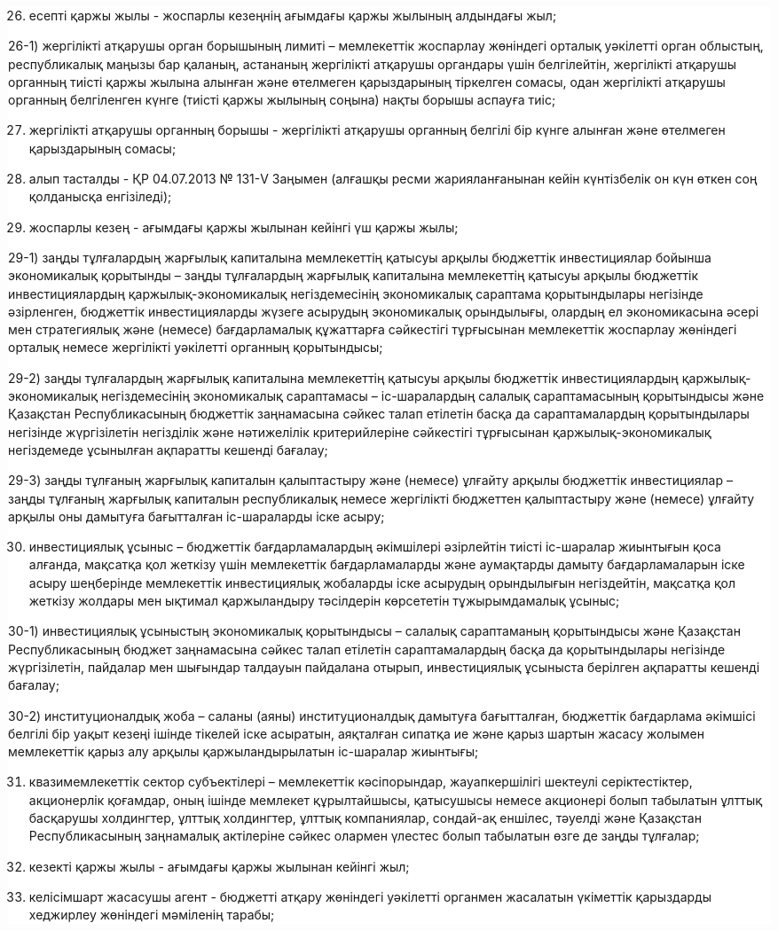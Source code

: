 26) есепті қаржы жылы - жоспарлы кезеңнің ағымдағы қаржы жылының алдындағы жыл;

26-1) жергiлiктi атқарушы орган борышының лимитi – мемлекеттік жоспарлау жөніндегі орталық уәкілетті орган облыстың, республикалық маңызы бар қаланың, астананың жергiлiктi атқарушы органдары үшiн белгiлейтін, жергiлiктi атқарушы органның тиiстi қаржы жылына алынған және өтелмеген қарыздарының тiркелген сомасы, одан жергiлiктi атқарушы органның белгiленген күнге (тиiстi қаржы жылының соңына) нақты борышы аспауға тиiс;

27) жергілікті атқарушы органның борышы - жергілікті атқарушы органның белгілі бір күнге алынған және өтелмеген қарыздарының сомасы;

28) алып тасталды - ҚР 04.07.2013 № 131-V Заңымен (алғашқы ресми жарияланғанынан кейін күнтізбелік он күн өткен соң қолданысқа енгізіледі);

29) жоспарлы кезең - ағымдағы қаржы жылынан кейінгі үш қаржы жылы;

29-1) заңды тұлғалардың жарғылық капиталына мемлекеттің қатысуы арқылы бюджеттік инвестициялар бойынша экономикалық қорытынды – заңды тұлғалардың жарғылық капиталына мемлекеттің қатысуы арқылы бюджеттік инвестициялардың қаржылық-экономикалық негіздемесінің экономикалық сараптама қорытындылары негізінде әзірленген, бюджеттік инвестицияларды жүзеге асырудың экономикалық орындылығы, олардың ел экономикасына әсері мен стратегиялық және (немесе) бағдарламалық құжаттарға сәйкестігі тұрғысынан мемлекеттік жоспарлау жөніндегі орталық немесе жергілікті уәкілетті органның қорытындысы;

29-2) заңды тұлғалардың жарғылық капиталына мемлекеттің қатысуы арқылы бюджеттік инвестициялардың қаржылық-экономикалық негіздемесінің экономикалық сараптамасы – іс-шаралардың салалық сараптамасының қорытындысы және Қазақстан Республикасының бюджеттік заңнамасына сәйкес талап етілетін басқа да сараптамалардың қорытындылары негізінде жүргізілетін негізділік және нәтижелілік критерийлеріне сәйкестігі тұрғысынан қаржылық-экономикалық негіздемеде ұсынылған ақпаратты кешенді бағалау;

29-3) заңды тұлғаның жарғылық капиталын қалыптастыру және (немесе) ұлғайту арқылы бюджеттік инвестициялар – заңды тұлғаның жарғылық капиталын республикалық немесе жергілікті бюджеттен қалыптастыру және (немесе) ұлғайту арқылы оны дамытуға бағытталған іс-шараларды іске асыру;

30) инвестициялық ұсыныс – бюджеттік бағдарламалардың әкімшілері әзірлейтін тиісті іс-шаралар жиынтығын қоса алғанда, мақсатқа қол жеткізу үшін мемлекеттік бағдарламаларды және аумақтарды дамыту бағдарламаларын іске асыру шеңберінде мемлекеттік инвестициялық жобаларды іске асырудың орындылығын негіздейтін, мақсатқа қол жеткізу жолдары мен ықтимал қаржыландыру тәсілдерін көрсететін тұжырымдамалық ұсыныс;

30-1) инвестициялық ұсыныстың экономикалық қорытындысы – салалық сараптаманың қорытындысы және Қазақстан Республикасының бюджет заңнамасына сәйкес талап етілетін сараптамалардың басқа да қорытындылары негiзінде жүргiзiлетiн, пайдалар мен шығындар талдауын пайдалана отырып, инвестициялық ұсыныста берілген ақпаратты кешенді бағалау;

30-2) институционалдық жоба – саланы (аяны) институционалдық дамытуға бағытталған, бюджеттік бағдарлама әкімшісі белгілі бір уақыт кезеңі ішінде тікелей іске асыратын, аяқталған сипатқа ие және қарыз шартын жасасу жолымен мемлекеттік қарыз алу арқылы қаржыландырылатын іс-шаралар жиынтығы;

31) квазимемлекеттік сектор субъектілері – мемлекеттік кәсіпорындар, жауапкершілігі шектеулі серіктестіктер, акционерлік қоғамдар, оның ішінде мемлекет құрылтайшысы, қатысушысы немесе акционері болып табылатын ұлттық басқарушы холдингтер, ұлттық холдингтер, ұлттық компаниялар, сондай-ақ еншілес, тәуелді және Қазақстан Республикасының заңнамалық актiлерiне сәйкес олармен үлестес болып табылатын өзге де заңды тұлғалар;

32) кезекті қаржы жылы - ағымдағы қаржы жылынан кейінгі жыл;

33) келісімшарт жасасушы агент - бюджетті атқару жөніндегі уәкілетті органмен жасалатын үкіметтік қарыздарды хеджирлеу жөніндегі мәміленің тарабы;

